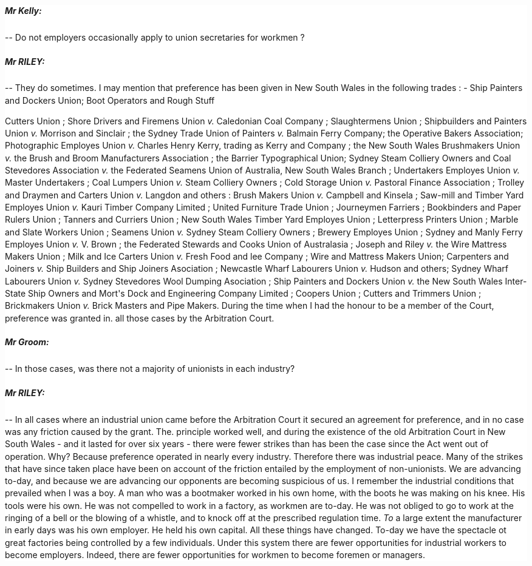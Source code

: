 ##### Mr Kelly:

--  Do not employers occasionally apply to union secretaries for workmen ? 

##### Mr RILEY:

-- They do sometimes. I may mention that preference has been given in New South Wales in the following trades : - Ship Painters and Dockers Union; Boot Operators and Rough Stuff 

Cutters Union ; Shore Drivers and Firemens Union  *v.*  Caledonian Coal Company ; Slaughtermens Union ; Shipbuilders and Painters Union  *v.*  Morrison and Sinclair ; the Sydney Trade Union of Painters  *v.*  Balmain Ferry Company; the Operative Bakers Association; Photographic Employes Union  *v.*  Charles Henry Kerry, trading as Kerry and Company ; the New South Wales Brushmakers Union  *v.*  the Brush and Broom Manufacturers Association ; the Barrier Typographical Union; Sydney Steam Colliery Owners and Coal Stevedores Association  *v.*  the Federated Seamens Union of Australia, New South Wales Branch ; Undertakers Employes Union  *v.*  Master Undertakers ; Coal Lumpers Union  *v.*  Steam Colliery  Owners ;  Cold Storage Union  *v.*  Pastoral Finance Association ; Trolley and Draymen and Carters Union  *v.*  Langdon and others : Brush Makers Union  *v.*  Campbell and Kinsela ; Saw-mill and Timber Yard Employes Union  *v.*  Kauri Timber Company Limited ; United Furniture Trade Union ; Journeymen Farriers ; Bookbinders and Paper Rulers Union ; Tanners and Curriers Union ; New South Wales Timber Yard Employes Union ; Letterpress Printers Union ; Marble and Slate Workers Union ; Seamens Union  *v.*  Sydney Steam Colliery Owners ; Brewery Employes Union ; Sydney and Manly Ferry Employes Union  *v.*  V. Brown ; the Federated Stewards and Cooks Union of Australasia ; Joseph and Riley  *v.*  the Wire Mattress Makers Union ; Milk and Ice Carters Union  *v.*  Fresh Food and lee Company ; Wire and Mattress Makers Union; Carpenters and Joiners  *v.*  Ship Builders and Ship Joiners Asociation ; Newcastle Wharf Labourers Union  *v.*  Hudson and others; Sydney Wharf Labourers Union  *v.*  Sydney Stevedores Wool Dumping Asociation ; Ship Painters and Dockers Union  *v.*  the New South Wales Inter-State Ship Owners and Mort's Dock and Engineering Company Limited ; Coopers Union ; Cutters and Trimmers Union ; Brickmakers Union  *v.*  Brick Masters and Pipe Makers. During the time when I had the honour to be a member of the Court, preference was granted in. all those cases by the Arbitration Court. 

##### Mr Groom:

--  In those cases, was there not a majority of unionists in each industry? 

##### Mr RILEY:

-- In all cases where an industrial union came before the Arbitration Court it secured an agreement for preference, and in no case was any friction caused by the grant. The. principle worked well, and during the existence of the old Arbitration Court in New South Wales - and it lasted for over six years - there were fewer strikes than has been the case since the Act went out of operation. Why? Because preference operated in nearly every industry. Therefore there was industrial peace. Many of the strikes that have since taken place have been on account of the friction entailed by the employment of non-unionists. We are advancing to-day, and because we are advancing our opponents are becoming suspicious of us. I remember the industrial conditions that prevailed when I was a boy. A man who was a bootmaker worked in his own home, with the boots he was making on his knee. His tools were his own. He was not compelled to work in a factory, as workmen are to-day. He was not obliged to go to work at the ringing of a bell or the blowing of a whistle, and to knock off at the prescribed regulation time.  *To*  a large extent the manufacturer in early days was his own employer. He held his own capital. All these things have changed. To-day we have the spectacle ot great factories being controlled by a few individuals. Under this system there are fewer opportunities for industrial workers to become employers. Indeed, there are fewer opportunities for workmen to become foremen or managers. 
